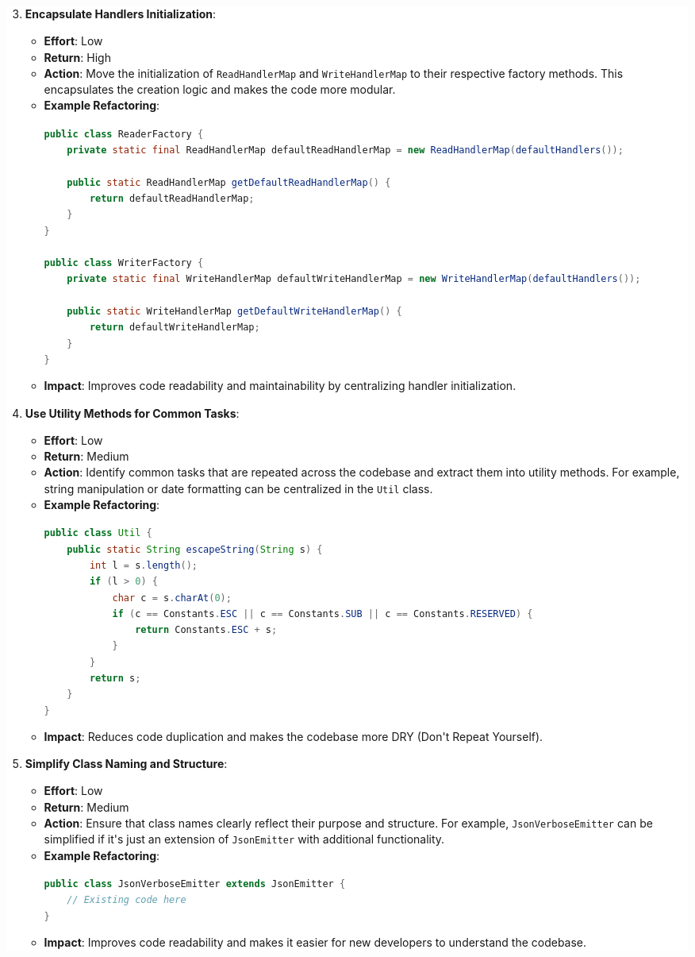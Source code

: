 3. **Encapsulate Handlers Initialization**:
   - **Effort**: Low
   - **Return**: High
   - **Action**: Move the initialization of `ReadHandlerMap` and
     `WriteHandlerMap` to their respective factory methods. This encapsulates
     the creation logic and makes the code more modular.
   - **Example Refactoring**:
     ```java
     public class ReaderFactory {
         private static final ReadHandlerMap defaultReadHandlerMap = new ReadHandlerMap(defaultHandlers());

         public static ReadHandlerMap getDefaultReadHandlerMap() {
             return defaultReadHandlerMap;
         }
     }

     public class WriterFactory {
         private static final WriteHandlerMap defaultWriteHandlerMap = new WriteHandlerMap(defaultHandlers());

         public static WriteHandlerMap getDefaultWriteHandlerMap() {
             return defaultWriteHandlerMap;
         }
     }
     ```
   - **Impact**: Improves code readability and maintainability by centralizing
     handler initialization.

4. **Use Utility Methods for Common Tasks**:
   - **Effort**: Low
   - **Return**: Medium
   - **Action**: Identify common tasks that are repeated across the codebase and
     extract them into utility methods. For example, string manipulation or date
     formatting can be centralized in the `Util` class.
   - **Example Refactoring**:
     ```java
     public class Util {
         public static String escapeString(String s) {
             int l = s.length();
             if (l > 0) {
                 char c = s.charAt(0);
                 if (c == Constants.ESC || c == Constants.SUB || c == Constants.RESERVED) {
                     return Constants.ESC + s;
                 }
             }
             return s;
         }
     }
     ```
   - **Impact**: Reduces code duplication and makes the codebase more DRY (Don't
     Repeat Yourself).

5. **Simplify Class Naming and Structure**:
   - **Effort**: Low
   - **Return**: Medium
   - **Action**: Ensure that class names clearly reflect their purpose and
     structure. For example, `JsonVerboseEmitter` can be simplified if it's just
     an extension of `JsonEmitter` with additional functionality.
   - **Example Refactoring**:
     ```java
     public class JsonVerboseEmitter extends JsonEmitter {
         // Existing code here
     }
     ```
   - **Impact**: Improves code readability and makes it easier for new
     developers to understand the codebase.